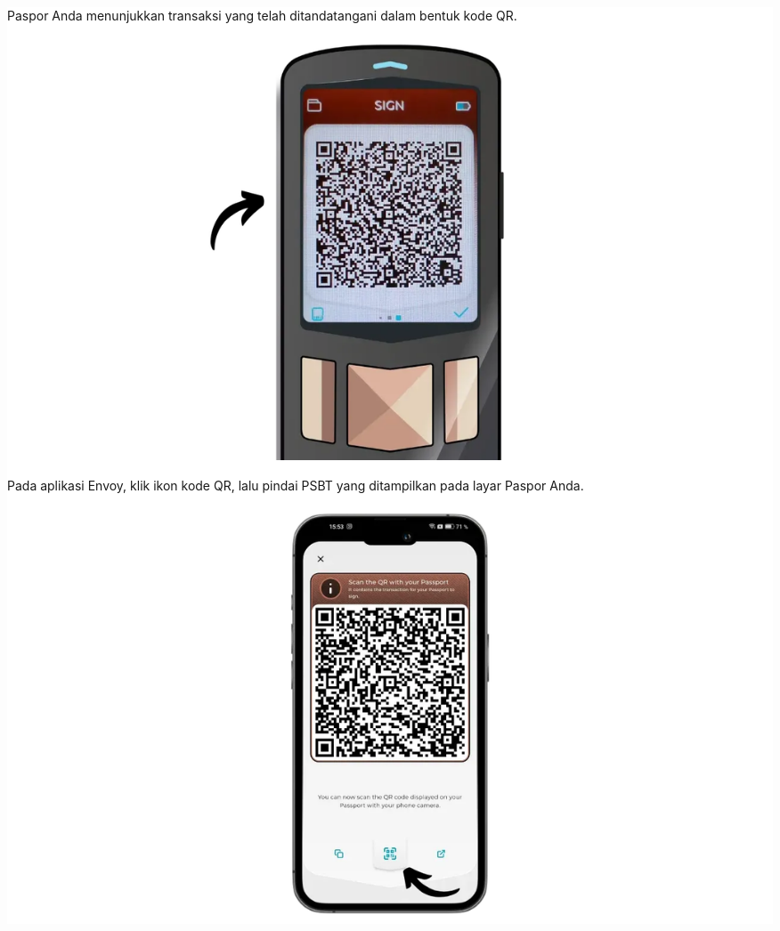 Paspor Anda menunjukkan transaksi yang telah ditandatangani dalam bentuk kode QR.

![Image](assets/fr/90.webp)

Pada aplikasi Envoy, klik ikon kode QR, lalu pindai PSBT yang ditampilkan pada layar Paspor Anda.

![Image](assets/fr/91.webp)
